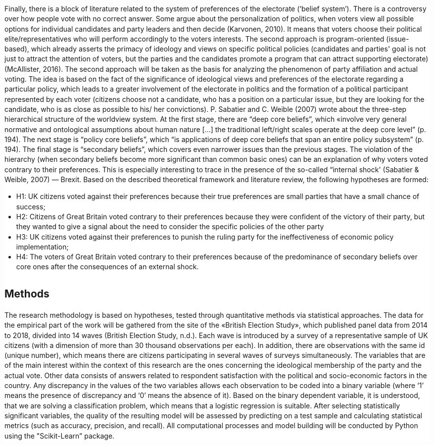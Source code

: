 Finally, there is a block of literature related to the system of preferences of the electorate (‘belief system’). There is a controversy over how people vote with no correct answer. Some argue about the personalization of politics, when voters view all possible options for individual candidates and party leaders and then decide (Karvonen, 2010). It means that voters choose their political elite/representatives who will perform accordingly to the voters interests. The second approach is program-oriented (issue-based), which already asserts the primacy of ideology and views on specific political policies (candidates and parties' goal is not just to attract the attention of voters, but the parties and the candidates promote a program that can attract supporting electorate) (McAllister, 2016). The second approach will be taken as the basis for analyzing the phenomenon of party affiliation and actual voting. The idea is based on the fact of the significance of ideological views and preferences of the electorate regarding a particular policy, which leads to a greater involvement of the electorate in politics and the formation of a political participant represented by each voter (citizens choose not a candidate, who has a position on a particular issue, but they are looking for the candidate, who is as close as possible to his/ her convictions). P. Sabatier and C. Weible (2007) wrote about the three-step hierarchical structure of the worldview system. At the first stage, there are “deep core beliefs”, which «involve very general normative and ontological assumptions about human nature [...] the traditional left/right scales operate at the deep core level” (p. 194). The next stage is “policy core beliefs”, which “is applications of deep core beliefs that span an entire policy subsystem” (p. 194). The final stage is “secondary beliefs”, which covers even narrower issues than the previous stages. The violation of the hierarchy (when secondary beliefs become more significant than common basic ones) can be an explanation of why voters voted contrary to their preferences. This is especially interesting to trace in the presence of the so-called “internal shock' (Sabatier & Weible, 2007) — Brexit.
Based on the described theoretical framework and literature review, the following hypotheses are formed:

- H1: UK citizens voted against their preferences because their true preferences are small parties that have a small chance of success;
- H2: Citizens of Great Britain voted contrary to their preferences because they were confident of the victory of their party, but they wanted to give a signal about the need to consider the specific policies of the other party
- H3: UK citizens voted against their preferences to punish the ruling party for the ineffectiveness of economic policy implementation;
- H4: The voters of Great Britain voted contrary to their preferences because of the predominance of secondary beliefs over core ones after the consequences of an external shock.

## Methods
The research methodology is based on hypotheses, tested through quantitative methods via statistical approaches.
The data for the empirical part of the work will be gathered from the site of the «British Election Study», which published panel data from 2014 to 2018, divided into 14 waves (British Election Study, n.d.). Each wave is introduced by a survey of a representative sample of UK citizens (with a dimension of more than 30 thousand observations per each). In addition, there are observations with the same id (unique number), which means there are citizens participating in several waves of surveys simultaneously. The variables that are of the main interest within the context of this research are the ones concerning the ideological membership of the party and the actual vote. Other data consists of answers related to respondent satisfaction with the political and socio-economic factors in the country.
Any discrepancy in the values of the two variables allows each observation to be coded into a binary variable (where ‘1’ means the presence of discrepancy and ‘0’ means the absence of it). Based on the binary dependent variable, it is understood, that we are solving a classification problem, which means that a logistic regression is suitable. After selecting statistically significant variables, the quality of the resulting model will be assessed by predicting on a test sample and calculating statistical metrics (such as accuracy, precision, and recall). All computational processes and model building will be conducted by Python using the "Sсikit-Learn” package.
